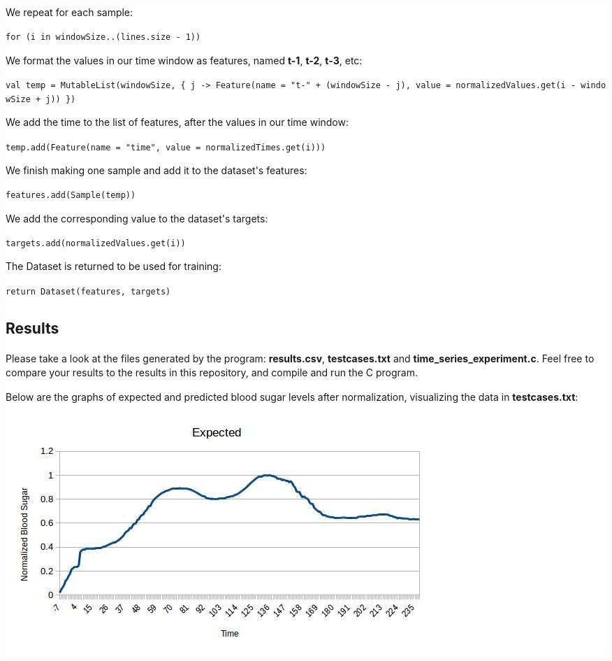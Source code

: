 We repeat for each sample:

```
for (i in windowSize..(lines.size - 1))
```

We format the values in our time window as features, named **t-1**, **t-2**, **t-3**, etc:

```
val temp = MutableList(windowSize, { j -> Feature(name = "t-" + (windowSize - j), value = normalizedValues.get(i - windowSize + j)) })
```

We add the time to the list of features, after the values in our time window:

```
temp.add(Feature(name = "time", value = normalizedTimes.get(i)))
```

We finish making one sample and add it to the dataset's features:

```
features.add(Sample(temp))
```

We add the corresponding value to the dataset's targets:

```
targets.add(normalizedValues.get(i))
```

The Dataset is returned to be used for training:

```
return Dataset(features, targets)
```

## Results

Please take a look at the files generated by the program: **results.csv**, **testcases.txt** and **time_series_experiment.c**. Feel free to compare your results to the results in this repository, and compile and run the C program.

Below are the graphs of expected and predicted blood sugar levels after normalization, visualizing the data in **testcases.txt**:

![Expected Blood Sugar](https://github.com/HongyuJerryWang/LGP-Tutorials/blob/master/Tutorial%203%20-%20Programming%20Introduction%20and%20Custom%20CsvDatasetLoader/Expected.jpg "Expected Blood Sugar Graph")
